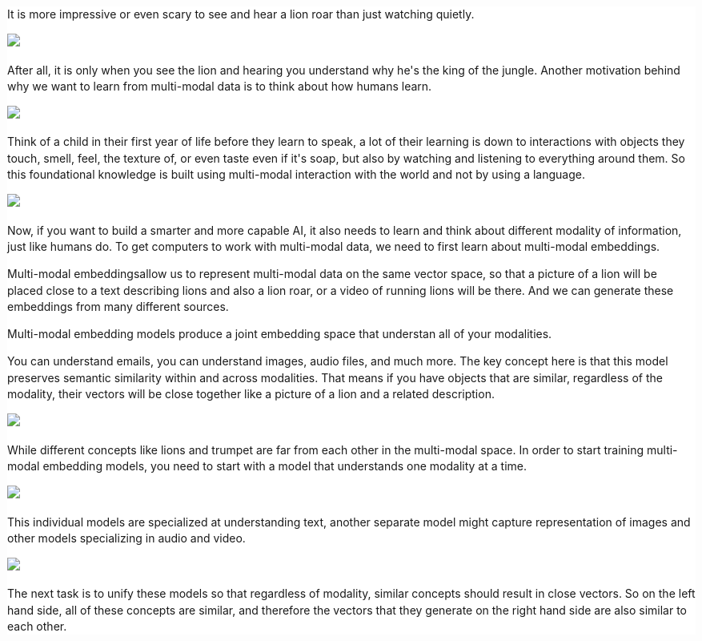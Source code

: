 It is more impressive or even scary to see and hear a lion roar than just watching quietly.


<img src="/deeplearningai/building-multimodal-search-and-rag-weaviate/images/Screenshot_2024-05-15_at_11.27.15_AM.png"  width="80%" /> 


After all, it is only when you see the lion and hearing you understand why he's the king of the jungle.
Another motivation behind why we want to learn from multi-modal data is to think about how humans learn.


<img src="/deeplearningai/building-multimodal-search-and-rag-weaviate/images/Screenshot_2024-05-15_at_11.27.22_AM.png"  width="80%" /> 

Think of a child in their first year of life before they learn to speak,
a lot of their learning is down to interactions with objects they touch, smell, feel, the texture of, or even taste even if it's soap, but also by watching and listening to everything around them. So this foundational knowledge is built using multi-modal interaction with the world and not by using a language.

<img src="/deeplearningai/building-multimodal-search-and-rag-weaviate/images/Screenshot_2024-05-16_at_6.38.21_PM.png"  width="80%" />


Now, if you want to build a smarter and more capable AI, it also needs to learn and think about different modality of information, just like humans do. To get computers to work with multi-modal data, we need to first learn about multi-modal embeddings.

Multi-modal embeddingsallow us to represent multi-modal data on the same vector space, so that a picture of a lion will be placed close to a text describing lions and also a lion roar, or a video of running lions will be there. And we can generate these embeddings from many different sources.

Multi-modal embedding models produce a joint embedding space that understan all of your modalities.

You can understand emails, you can understand images, audio files, and much more.
The key concept here is that this model preserves semantic similarity within and across modalities.
That means if you have objects that are similar, regardless of the modality, their vectors will be close together
like a picture of a lion and a related description.

<img src="/deeplearningai/building-multimodal-search-and-rag-weaviate/images/Screenshot_2024-05-16_at_6.29.24_PM.png"  width="80%" /> 


While different concepts like lions and trumpet are far from each other in the multi-modal space. In order to start training multi-modal embedding models, you need to start with a model that understands one modality at a time.

<img src="/deeplearningai/building-multimodal-search-and-rag-weaviate/images/Screenshot_2024-05-16_at_10.36.06_PM.png"  width="80%" /> 



This individual models are specialized at understanding text, another separate model might capture representation of images and other models specializing in audio and video.

<img src="/deeplearningai/building-multimodal-search-and-rag-weaviate/images/Screenshot_2024-05-16_at_10.36.39_PM.png"  width="80%" /> 


The next task is to unify these models so that regardless of modality, similar concepts should result in close vectors.
So on the left hand side, all of these concepts are similar, and therefore the vectors that they generate on the right hand side are also similar to each other.
